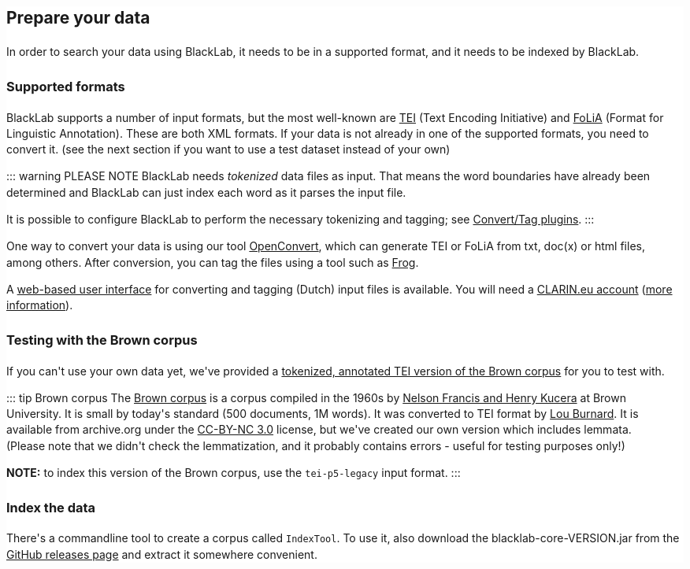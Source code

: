 
## Prepare your data

In order to search your data using BlackLab, it needs to be in a supported format, and it needs to be indexed by BlackLab.


### Supported formats

BlackLab supports a number of input formats, but the most well-known are [TEI](http://www.tei-c.org/index.xml) (Text Encoding Initiative) and [FoLiA](http://proycon.github.io/folia/) (Format for Linguistic Annotation). These are both XML formats. If your data is not already in one of the supported formats, you need to convert it. (see the next section if you want to use a test dataset instead of your own)

::: warning PLEASE NOTE
BlackLab needs *tokenized* data files as input. That means the word boundaries have already been determined and BlackLab can just index each word as it parses the input file.

It is possible to configure BlackLab to perform the necessary tokenizing and tagging; see [Convert/Tag plugins](/server/#convert-tag-plugins).
:::

One way to convert your data is using our tool [OpenConvert](https://github.com/INL/OpenConvert), which can generate TEI or FoLiA from txt, doc(x) or html files, among others. After conversion, you can tag the files using a tool such as [Frog](http://ilk.uvt.nl/frog/).

A [web-based user interface](http://openconvert.clarin.inl.nl/) for converting and tagging (Dutch) input files is available. You will need a [CLARIN.eu account](https://user.clarin.eu/user) ([more information](https://www.clarin.eu/content/clarin-identity-provider)).


### Testing with the Brown corpus

If you can't use your own data yet, we've provided a [tokenized, annotated TEI version of the Brown corpus](https://github.com/INL/BlackLab/wiki/brownCorpus.lemmatized.xml.zip) for you to test with. 

::: tip Brown corpus
The [Brown corpus](http://en.wikipedia.org/wiki/Brown_Corpus "http://en.wikipedia.org/wiki/Brown_Corpus") is a corpus compiled in the 1960s by [Nelson Francis and Henry Kucera](http://archive.org/details/BrownCorpus) at Brown University. It is small by today's standard (500 documents, 1M words). It was converted to TEI format by [Lou Burnard](http://users.ox.ac.uk/~lou/). It is available from archive.org under the [CC-BY-NC 3.0](http://creativecommons.org/licenses/by-nc/3.0/) license, but we've created our own version which includes lemmata.<br/>(Please note that we didn't check the lemmatization, and it probably contains errors - useful for testing purposes only!)

**NOTE:** to index this version of the Brown corpus, use the `tei-p5-legacy` input format.
:::


### Index the data

There's a commandline tool to create a corpus called `IndexTool`. To use it, also download the blacklab-core-VERSION.jar from the [GitHub releases page](https://github.com/INL/BlackLab/releases/) and extract it somewhere convenient.
